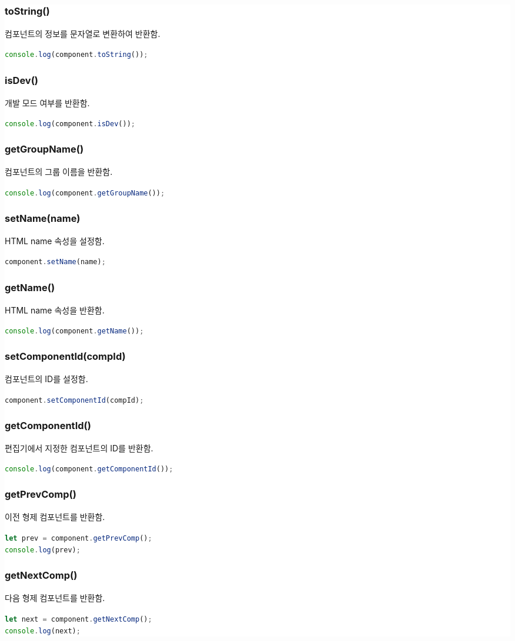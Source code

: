 ### toString()
컴포넌트의 정보를 문자열로 변환하여 반환함.
```js
console.log(component.toString());
```

### isDev()
개발 모드 여부를 반환함.
```js
console.log(component.isDev());
```

### getGroupName()
컴포넌트의 그룹 이름을 반환함.
```js
console.log(component.getGroupName());
```

### setName(name)
HTML name 속성을 설정함.
```js
component.setName(name);
```

### getName()
HTML name 속성을 반환함.
```js
console.log(component.getName());
```

### setComponentId(compId)
컴포넌트의 ID를 설정함.
```js
component.setComponentId(compId);
```

### getComponentId()
편집기에서 지정한 컴포넌트의 ID를 반환함.
```js
console.log(component.getComponentId());
```

### getPrevComp()
이전 형제 컴포넌트를 반환함.
```js
let prev = component.getPrevComp();
console.log(prev);
```

### getNextComp()
다음 형제 컴포넌트를 반환함.
```js
let next = component.getNextComp();
console.log(next);
```
